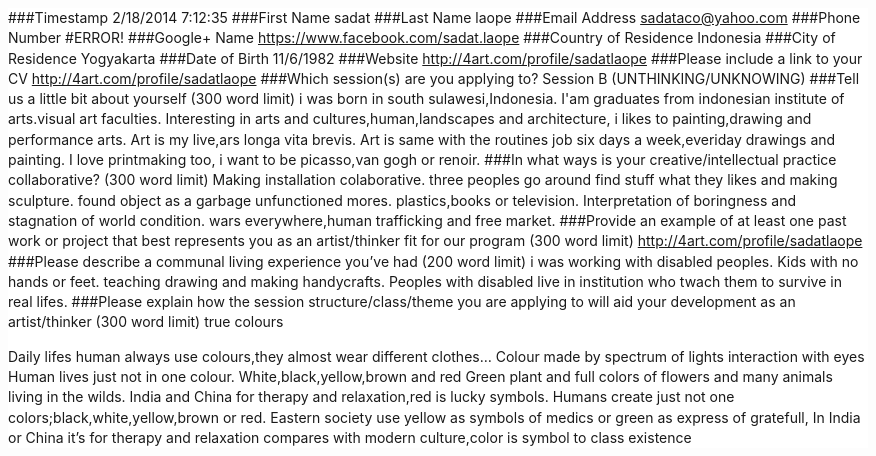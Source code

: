 ###Timestamp
2/18/2014 7:12:35
###First Name
sadat
###Last Name
laope
###Email Address
sadataco@yahoo.com
###Phone Number
#ERROR!
###Google+ Name
https://www.facebook.com/sadat.laope
###Country of Residence
Indonesia
###City of Residence
Yogyakarta
###Date of Birth
11/6/1982
###Website
http://4art.com/profile/sadatlaope
###Please include a link to your CV
http://4art.com/profile/sadatlaope
###Which session(s) are you applying to?
Session B (UNTHINKING/UNKNOWING)
###Tell us a little bit about yourself (300 word limit)
i was born in south sulawesi,Indonesia. I'am graduates from indonesian institute of arts.visual art faculties. Interesting in arts and cultures,human,landscapes and architecture, i likes to painting,drawing and performance arts. Art is my live,ars longa vita brevis.
Art is same with the routines job six days a week,everiday drawings and painting. I love printmaking too, i want to be picasso,van gogh or renoir.
###In what ways is your creative/intellectual practice collaborative? (300 word limit)
Making installation colaborative. three peoples go around find stuff what they likes and making sculpture.
found object as a garbage unfunctioned mores. plastics,books or television.
Interpretation of boringness and stagnation of world condition. wars everywhere,human trafficking and free market.
###Provide an example of at least one past work or project that best represents you as an artist/thinker fit for our program (300 word limit)
http://4art.com/profile/sadatlaope
###Please describe a communal living experience you’ve had (200 word limit)
i was working with disabled peoples. Kids with no hands or feet. teaching drawing and making handycrafts.
Peoples with disabled live in institution who twach them to survive in real lifes.
###Please explain how the session structure/class/theme you are applying to will aid your development as an artist/thinker (300 word limit)
true colours

Daily lifes human always use colours,they almost wear different clothes…
Colour made by spectrum of lights interaction with eyes
Human lives just not in one colour. White,black,yellow,brown and red
Green plant and full colors of flowers and many animals living in the wilds. 
India and China for therapy and relaxation,red is lucky symbols.
Humans create just not one colors;black,white,yellow,brown or red.
Eastern society use yellow as symbols of medics or green as express of gratefull,
In India or China it’s for therapy and relaxation
compares with modern culture,color is symbol to class existence
